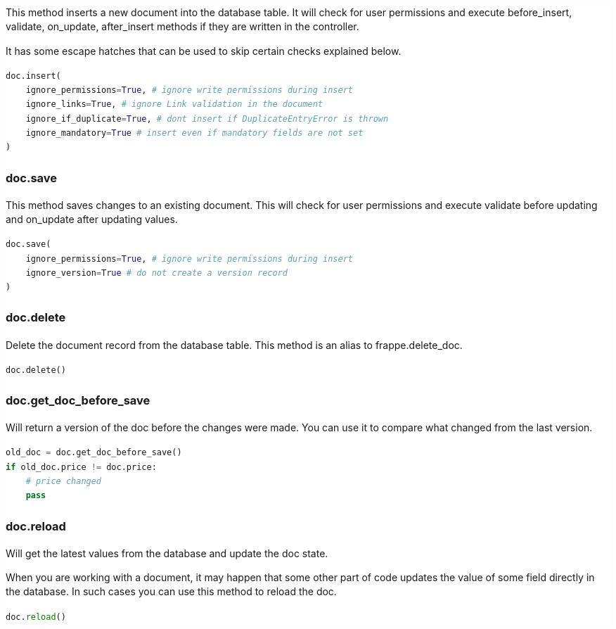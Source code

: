 This method inserts a new document into the database table. It will check for user permissions and execute before_insert, validate, on_update, after_insert methods if they are written in the controller.

It has some escape hatches that can be used to skip certain checks explained below.

```python
doc.insert(
    ignore_permissions=True, # ignore write permissions during insert
    ignore_links=True, # ignore Link validation in the document
    ignore_if_duplicate=True, # dont insert if DuplicateEntryError is thrown
    ignore_mandatory=True # insert even if mandatory fields are not set
)
```

### doc.save

This method saves changes to an existing document. This will check for user permissions and execute validate before updating and on_update after updating values.

```python
doc.save(
    ignore_permissions=True, # ignore write permissions during insert
    ignore_version=True # do not create a version record
)
```

### doc.delete

Delete the document record from the database table. This method is an alias to frappe.delete_doc.

```python
doc.delete()
```

### doc.get_doc_before_save

Will return a version of the doc before the changes were made. You can use it to compare what changed from the last version.

```python
old_doc = doc.get_doc_before_save()
if old_doc.price != doc.price:
    # price changed
    pass
```

### doc.reload

Will get the latest values from the database and update the doc state.

When you are working with a document, it may happen that some other part of code updates the value of some field directly in the database. In such cases you can use this method to reload the doc.

```python
doc.reload()
```
